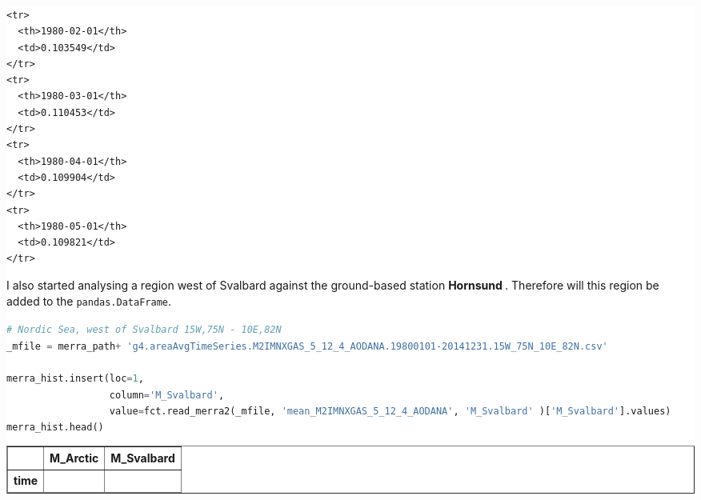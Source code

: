     <tr>
      <th>1980-02-01</th>
      <td>0.103549</td>
    </tr>
    <tr>
      <th>1980-03-01</th>
      <td>0.110453</td>
    </tr>
    <tr>
      <th>1980-04-01</th>
      <td>0.109904</td>
    </tr>
    <tr>
      <th>1980-05-01</th>
      <td>0.109821</td>
    </tr>
  </tbody>
</table>
</div>



I also started analysing a region west of Svalbard against the ground-based station <b> Hornsund </b>. Therefore will this region be added to the `pandas.DataFrame`.


```python
# Nordic Sea, west of Svalbard 15W,75N - 10E,82N  
_mfile = merra_path+ 'g4.areaAvgTimeSeries.M2IMNXGAS_5_12_4_AODANA.19800101-20141231.15W_75N_10E_82N.csv'

merra_hist.insert(loc=1, 
                  column='M_Svalbard', 
                  value=fct.read_merra2(_mfile, 'mean_M2IMNXGAS_5_12_4_AODANA', 'M_Svalbard' )['M_Svalbard'].values)
merra_hist.head()
```




<div>
<style scoped>
    .dataframe tbody tr th:only-of-type {
        vertical-align: middle;
    }

    .dataframe tbody tr th {
        vertical-align: top;
    }

    .dataframe thead th {
        text-align: right;
    }
</style>
<table border="1" class="dataframe">
  <thead>
    <tr style="text-align: right;">
      <th></th>
      <th>M_Arctic</th>
      <th>M_Svalbard</th>
    </tr>
    <tr>
      <th>time</th>
      <th></th>
      <th></th>
    </tr>
  </thead>
  <tbody>